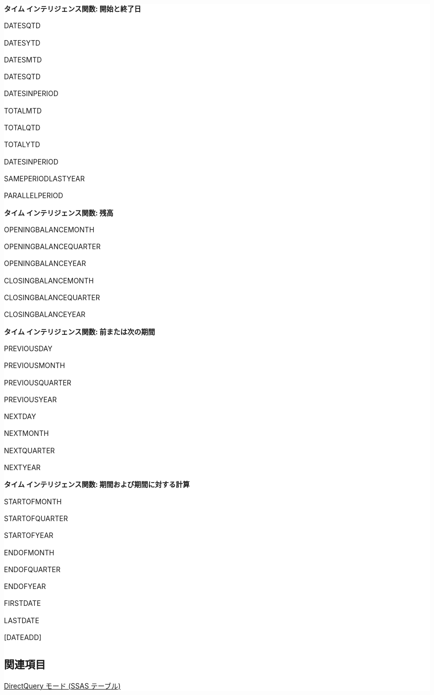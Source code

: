 **タイム インテリジェンス関数: 開始と終了日**  
  
DATESQTD  
  
DATESYTD  
  
DATESMTD  
  
DATESQTD  
  
DATESINPERIOD  
  
TOTALMTD  
  
TOTALQTD  
  
TOTALYTD  
  
DATESINPERIOD  
  
SAMEPERIODLASTYEAR  
  
PARALLELPERIOD  
  
**タイム インテリジェンス関数: 残高**  
  
OPENINGBALANCEMONTH  
  
OPENINGBALANCEQUARTER  
  
OPENINGBALANCEYEAR  
  
CLOSINGBALANCEMONTH  
  
CLOSINGBALANCEQUARTER  
  
CLOSINGBALANCEYEAR  
  
**タイム インテリジェンス関数: 前または次の期間**  
  
PREVIOUSDAY  
  
PREVIOUSMONTH  
  
PREVIOUSQUARTER  
  
PREVIOUSYEAR  
  
NEXTDAY  
  
NEXTMONTH  
  
NEXTQUARTER  
  
NEXTYEAR  
  
**タイム インテリジェンス関数: 期間および期間に対する計算**  
  
STARTOFMONTH  
  
STARTOFQUARTER  
  
STARTOFYEAR  
  
ENDOFMONTH  
  
ENDOFQUARTER  
  
ENDOFYEAR  
  
FIRSTDATE  
  
LASTDATE  
  
[DATEADD]  
  
## <a name="see-also"></a>関連項目  
[DirectQuery モード (SSAS テーブル)](http://msdn.microsoft.com/45ad2965-05ec-4fb1-a164-d8060b562ea5)  
  

